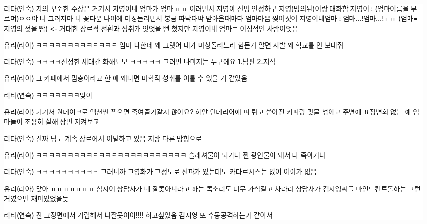 리타(연숙)
저의 꾸준한 주장은 거기서 지영이네 엄마가
엄마 ㅠㅠ 이러면서 지영이 신병 인정하구
지영(빙의된)이랑 대화함
지영이 : (엄마이름을 부르며)ㅇㅇ야 너 그러지마 너 꽃다운 나이에 미싱돌리면서 봉금 따닥따박 받아올때마다 엄마마음 찢어졋어
지영이네엄마 : 엄마...!엄마...!ㅠㅠ (엄마=지영의 젖을 빰) <- 거대한 장르적 전환과 성취가 잇엇을 뻔 했지만 지영이네 엄마는 이성적인 사람이엇음

유리(리아)
ㅋㅋㅋㅋㅋㅋㅋㅋㅋㅋㅋㅋㅋ
엄마 나한테 왜 그랫어
내가 미싱돌리느라 힘든거 알면 시발
왜 학교를 안 보내줘

리타(연숙)
ㅋㅋㅋㅋ진정한 세대간 화해도모 ㅋㅋㅋㅋㅋ
그러면 나머지는 누구에요
1.남편 2.지석

유리(리아)
그 카페에서 맘충이라고 한 애
왜냐면
미학적 성취를 이룰 수 있을 거 같았음

리타(연숙)
ㅋㅋㅋㅋㅋㅋㅋ맞아

유리(리아)
거기서 원테이크로 액션씬 찍으면
죽여줄거같지 않아요?
하얀 인테리어에 피 튀고
쏟아진 커피랑 핏물 섞이고
주변에 표정변화 없는 애 엄마들이 조용히 살해 장면 지켜보고

리타(연숙)
진짜 님도 계속 장르에서 이탈하고 있음
저랑 다른 방향으로

유리(리아)
ㅋㅋㅋㅋㅋㅋㅋㅋㅋㅋㅋㅋㅋㅋㅋㅋㅋㅋㅋㅋㅋㅋㅋㅋ
슬래셔물이 되거나 찐 광인물이 돼서 다 죽이거나

리타(연숙)
ㅋㅋㅋㅋㅋㅋㅋㅋㅋㅋ
그러니까
그영화가 그정도로 신파가 있는데도
카타르시스는 없어
어이가 없음

유리(리아)
맞아 ㅠㅠㅠㅠㅠㅠㅠ
심지어
상담사가 네 잘못아니라고 하는 목소리도 너무 가식같고
차라리 상담사가 김지영씨를 마인드컨트롤하는
그런 거였으면 재미있었을듯

리타(연숙)
전 그장면에서 기립해서
니잘못이야!!!!
하고싶었음
김지영 또 수동공격하는거 같아서
